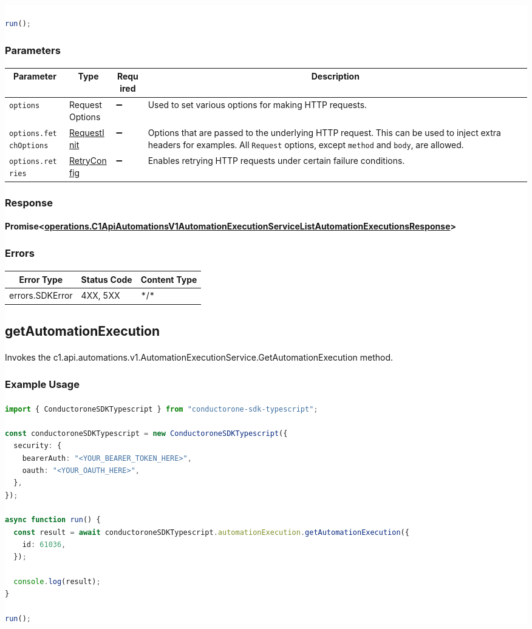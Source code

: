 ```typescript

run();
```

### Parameters

| Parameter                                                                                                                                                                      | Type                                                                                                                                                                           | Required                                                                                                                                                                       | Description                                                                                                                                                                    |
| ------------------------------------------------------------------------------------------------------------------------------------------------------------------------------ | ------------------------------------------------------------------------------------------------------------------------------------------------------------------------------ | ------------------------------------------------------------------------------------------------------------------------------------------------------------------------------ | ------------------------------------------------------------------------------------------------------------------------------------------------------------------------------ |
| `options`                                                                                                                                                                      | RequestOptions                                                                                                                                                                 | :heavy_minus_sign:                                                                                                                                                             | Used to set various options for making HTTP requests.                                                                                                                          |
| `options.fetchOptions`                                                                                                                                                         | [RequestInit](https://developer.mozilla.org/en-US/docs/Web/API/Request/Request#options)                                                                                        | :heavy_minus_sign:                                                                                                                                                             | Options that are passed to the underlying HTTP request. This can be used to inject extra headers for examples. All `Request` options, except `method` and `body`, are allowed. |
| `options.retries`                                                                                                                                                              | [RetryConfig](../../lib/utils/retryconfig.md)                                                                                                                                  | :heavy_minus_sign:                                                                                                                                                             | Enables retrying HTTP requests under certain failure conditions.                                                                                                               |

### Response

**Promise\<[operations.C1ApiAutomationsV1AutomationExecutionServiceListAutomationExecutionsResponse](../../sdk/models/operations/c1apiautomationsv1automationexecutionservicelistautomationexecutionsresponse.md)\>**

### Errors

| Error Type      | Status Code     | Content Type    |
| --------------- | --------------- | --------------- |
| errors.SDKError | 4XX, 5XX        | \*/\*           |

## getAutomationExecution

Invokes the c1.api.automations.v1.AutomationExecutionService.GetAutomationExecution method.

### Example Usage


```typescript
import { ConductoroneSDKTypescript } from "conductorone-sdk-typescript";

const conductoroneSDKTypescript = new ConductoroneSDKTypescript({
  security: {
    bearerAuth: "<YOUR_BEARER_TOKEN_HERE>",
    oauth: "<YOUR_OAUTH_HERE>",
  },
});

async function run() {
  const result = await conductoroneSDKTypescript.automationExecution.getAutomationExecution({
    id: 61036,
  });

  console.log(result);
}

run();
```
